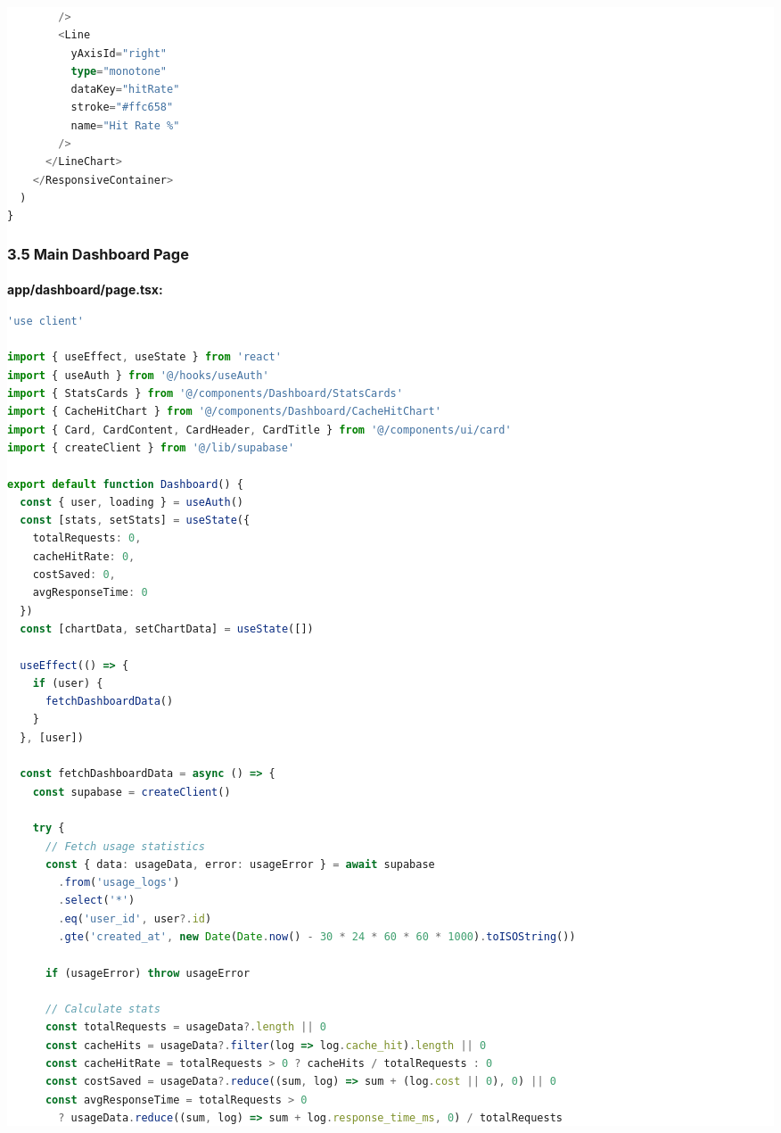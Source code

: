 ```typescript
        />
        <Line
          yAxisId="right"
          type="monotone"
          dataKey="hitRate"
          stroke="#ffc658"
          name="Hit Rate %"
        />
      </LineChart>
    </ResponsiveContainer>
  )
}
```

### 3.5 Main Dashboard Page

**app/dashboard/page.tsx:**
```typescript
'use client'

import { useEffect, useState } from 'react'
import { useAuth } from '@/hooks/useAuth'
import { StatsCards } from '@/components/Dashboard/StatsCards'
import { CacheHitChart } from '@/components/Dashboard/CacheHitChart'
import { Card, CardContent, CardHeader, CardTitle } from '@/components/ui/card'
import { createClient } from '@/lib/supabase'

export default function Dashboard() {
  const { user, loading } = useAuth()
  const [stats, setStats] = useState({
    totalRequests: 0,
    cacheHitRate: 0,
    costSaved: 0,
    avgResponseTime: 0
  })
  const [chartData, setChartData] = useState([])

  useEffect(() => {
    if (user) {
      fetchDashboardData()
    }
  }, [user])

  const fetchDashboardData = async () => {
    const supabase = createClient()
    
    try {
      // Fetch usage statistics
      const { data: usageData, error: usageError } = await supabase
        .from('usage_logs')
        .select('*')
        .eq('user_id', user?.id)
        .gte('created_at', new Date(Date.now() - 30 * 24 * 60 * 60 * 1000).toISOString())

      if (usageError) throw usageError

      // Calculate stats
      const totalRequests = usageData?.length || 0
      const cacheHits = usageData?.filter(log => log.cache_hit).length || 0
      const cacheHitRate = totalRequests > 0 ? cacheHits / totalRequests : 0
      const costSaved = usageData?.reduce((sum, log) => sum + (log.cost || 0), 0) || 0
      const avgResponseTime = totalRequests > 0 
        ? usageData.reduce((sum, log) => sum + log.response_time_ms, 0) / totalRequests 
```